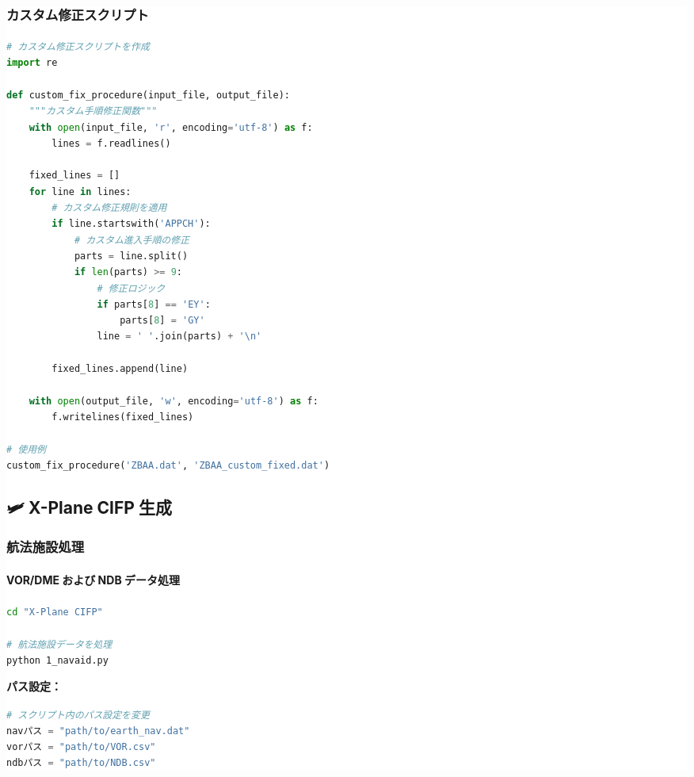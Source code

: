 ### カスタム修正スクリプト

```python
# カスタム修正スクリプトを作成
import re

def custom_fix_procedure(input_file, output_file):
    """カスタム手順修正関数"""
    with open(input_file, 'r', encoding='utf-8') as f:
        lines = f.readlines()
    
    fixed_lines = []
    for line in lines:
        # カスタム修正規則を適用
        if line.startswith('APPCH'):
            # カスタム進入手順の修正
            parts = line.split()
            if len(parts) >= 9:
                # 修正ロジック
                if parts[8] == 'EY':
                    parts[8] = 'GY'
                line = ' '.join(parts) + '\n'
        
        fixed_lines.append(line)
    
    with open(output_file, 'w', encoding='utf-8') as f:
        f.writelines(fixed_lines)

# 使用例
custom_fix_procedure('ZBAA.dat', 'ZBAA_custom_fixed.dat')
```

## 🛩️ X-Plane CIFP 生成

### 航法施設処理

#### VOR/DME および NDB データ処理
```bash
cd "X-Plane CIFP"

# 航法施設データを処理
python 1_navaid.py
```

**パス設定：**
```python
# スクリプト内のパス設定を変更
navパス = "path/to/earth_nav.dat"
vorパス = "path/to/VOR.csv"
ndbパス = "path/to/NDB.csv"
```
